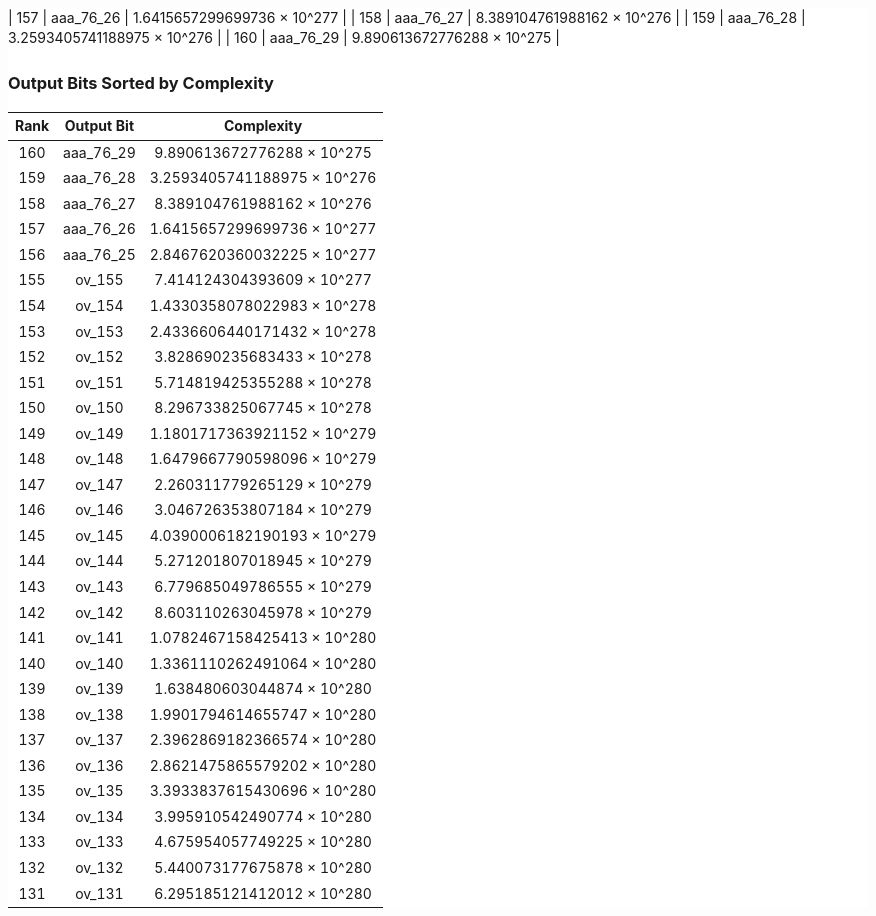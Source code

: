 | 157 | aaa_76_26 | 1.6415657299699736 × 10^277 |
| 158 | aaa_76_27 | 8.389104761988162 × 10^276 |
| 159 | aaa_76_28 | 3.2593405741188975 × 10^276 |
| 160 | aaa_76_29 | 9.890613672776288 × 10^275 |

### Output Bits Sorted by Complexity

| Rank | Output Bit | Complexity |
|:----:|:----------:|:----------:|
| 160 | aaa_76_29 | 9.890613672776288 × 10^275 |
| 159 | aaa_76_28 | 3.2593405741188975 × 10^276 |
| 158 | aaa_76_27 | 8.389104761988162 × 10^276 |
| 157 | aaa_76_26 | 1.6415657299699736 × 10^277 |
| 156 | aaa_76_25 | 2.8467620360032225 × 10^277 |
| 155 | ov_155 | 7.414124304393609 × 10^277 |
| 154 | ov_154 | 1.4330358078022983 × 10^278 |
| 153 | ov_153 | 2.4336606440171432 × 10^278 |
| 152 | ov_152 | 3.828690235683433 × 10^278 |
| 151 | ov_151 | 5.714819425355288 × 10^278 |
| 150 | ov_150 | 8.296733825067745 × 10^278 |
| 149 | ov_149 | 1.1801717363921152 × 10^279 |
| 148 | ov_148 | 1.6479667790598096 × 10^279 |
| 147 | ov_147 | 2.260311779265129 × 10^279 |
| 146 | ov_146 | 3.046726353807184 × 10^279 |
| 145 | ov_145 | 4.0390006182190193 × 10^279 |
| 144 | ov_144 | 5.271201807018945 × 10^279 |
| 143 | ov_143 | 6.779685049786555 × 10^279 |
| 142 | ov_142 | 8.603110263045978 × 10^279 |
| 141 | ov_141 | 1.0782467158425413 × 10^280 |
| 140 | ov_140 | 1.3361110262491064 × 10^280 |
| 139 | ov_139 | 1.638480603044874 × 10^280 |
| 138 | ov_138 | 1.9901794614655747 × 10^280 |
| 137 | ov_137 | 2.3962869182366574 × 10^280 |
| 136 | ov_136 | 2.8621475865579202 × 10^280 |
| 135 | ov_135 | 3.3933837615430696 × 10^280 |
| 134 | ov_134 | 3.995910542490774 × 10^280 |
| 133 | ov_133 | 4.675954057749225 × 10^280 |
| 132 | ov_132 | 5.440073177675878 × 10^280 |
| 131 | ov_131 | 6.295185121412012 × 10^280 |